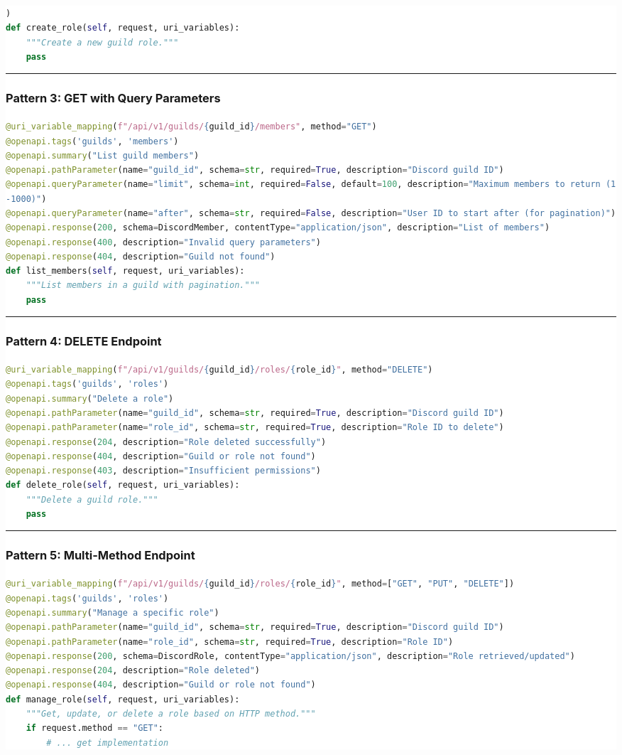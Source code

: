 ```python
)
def create_role(self, request, uri_variables):
    """Create a new guild role."""
    pass
```

---

### Pattern 3: GET with Query Parameters

```python
@uri_variable_mapping(f"/api/v1/guilds/{guild_id}/members", method="GET")
@openapi.tags('guilds', 'members')
@openapi.summary("List guild members")
@openapi.pathParameter(name="guild_id", schema=str, required=True, description="Discord guild ID")
@openapi.queryParameter(name="limit", schema=int, required=False, default=100, description="Maximum members to return (1-1000)")
@openapi.queryParameter(name="after", schema=str, required=False, description="User ID to start after (for pagination)")
@openapi.response(200, schema=DiscordMember, contentType="application/json", description="List of members")
@openapi.response(400, description="Invalid query parameters")
@openapi.response(404, description="Guild not found")
def list_members(self, request, uri_variables):
    """List members in a guild with pagination."""
    pass
```

---

### Pattern 4: DELETE Endpoint

```python
@uri_variable_mapping(f"/api/v1/guilds/{guild_id}/roles/{role_id}", method="DELETE")
@openapi.tags('guilds', 'roles')
@openapi.summary("Delete a role")
@openapi.pathParameter(name="guild_id", schema=str, required=True, description="Discord guild ID")
@openapi.pathParameter(name="role_id", schema=str, required=True, description="Role ID to delete")
@openapi.response(204, description="Role deleted successfully")
@openapi.response(404, description="Guild or role not found")
@openapi.response(403, description="Insufficient permissions")
def delete_role(self, request, uri_variables):
    """Delete a guild role."""
    pass
```

---

### Pattern 5: Multi-Method Endpoint

```python
@uri_variable_mapping(f"/api/v1/guilds/{guild_id}/roles/{role_id}", method=["GET", "PUT", "DELETE"])
@openapi.tags('guilds', 'roles')
@openapi.summary("Manage a specific role")
@openapi.pathParameter(name="guild_id", schema=str, required=True, description="Discord guild ID")
@openapi.pathParameter(name="role_id", schema=str, required=True, description="Role ID")
@openapi.response(200, schema=DiscordRole, contentType="application/json", description="Role retrieved/updated")
@openapi.response(204, description="Role deleted")
@openapi.response(404, description="Guild or role not found")
def manage_role(self, request, uri_variables):
    """Get, update, or delete a role based on HTTP method."""
    if request.method == "GET":
        # ... get implementation
```